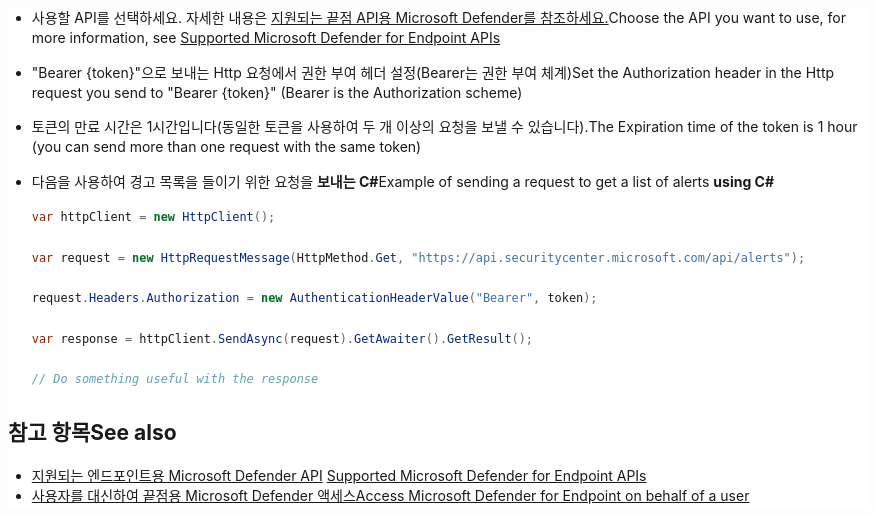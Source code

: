 - <span data-ttu-id="14ea5-192">사용할 API를 선택하세요. 자세한 내용은 [지원되는 끝점 API용 Microsoft Defender를 참조하세요.](exposed-apis-list.md)</span><span class="sxs-lookup"><span data-stu-id="14ea5-192">Choose the API you want to use, for more information, see [Supported Microsoft Defender for Endpoint APIs](exposed-apis-list.md)</span></span>
- <span data-ttu-id="14ea5-193">"Bearer {token}"으로 보내는 Http 요청에서 권한 부여 헤더 설정(Bearer는 권한 부여 체계)</span><span class="sxs-lookup"><span data-stu-id="14ea5-193">Set the Authorization header in the Http request you send to "Bearer {token}" (Bearer is the Authorization scheme)</span></span>
- <span data-ttu-id="14ea5-194">토큰의 만료 시간은 1시간입니다(동일한 토큰을 사용하여 두 개 이상의 요청을 보낼 수 있습니다).</span><span class="sxs-lookup"><span data-stu-id="14ea5-194">The Expiration time of the token is 1 hour (you can send more than one request with the same token)</span></span>

- <span data-ttu-id="14ea5-195">다음을 사용하여 경고 목록을 들이기 위한 요청을 **보내는 C#**</span><span class="sxs-lookup"><span data-stu-id="14ea5-195">Example of sending a request to get a list of alerts **using C#**</span></span>

    ```csharp
    var httpClient = new HttpClient();

    var request = new HttpRequestMessage(HttpMethod.Get, "https://api.securitycenter.microsoft.com/api/alerts");

    request.Headers.Authorization = new AuthenticationHeaderValue("Bearer", token);

    var response = httpClient.SendAsync(request).GetAwaiter().GetResult();

    // Do something useful with the response
    ```

## <a name="see-also"></a><span data-ttu-id="14ea5-196">참고 항목</span><span class="sxs-lookup"><span data-stu-id="14ea5-196">See also</span></span>

- <span data-ttu-id="14ea5-197">[지원되는 엔드포인트용 Microsoft Defender API](exposed-apis-list.md) </span><span class="sxs-lookup"><span data-stu-id="14ea5-197">[Supported Microsoft Defender for Endpoint APIs](exposed-apis-list.md)</span></span>
- [<span data-ttu-id="14ea5-198">사용자를 대신하여 끝점용 Microsoft Defender 액세스</span><span class="sxs-lookup"><span data-stu-id="14ea5-198">Access Microsoft Defender for Endpoint on behalf of a user</span></span>](exposed-apis-create-app-nativeapp.md)
